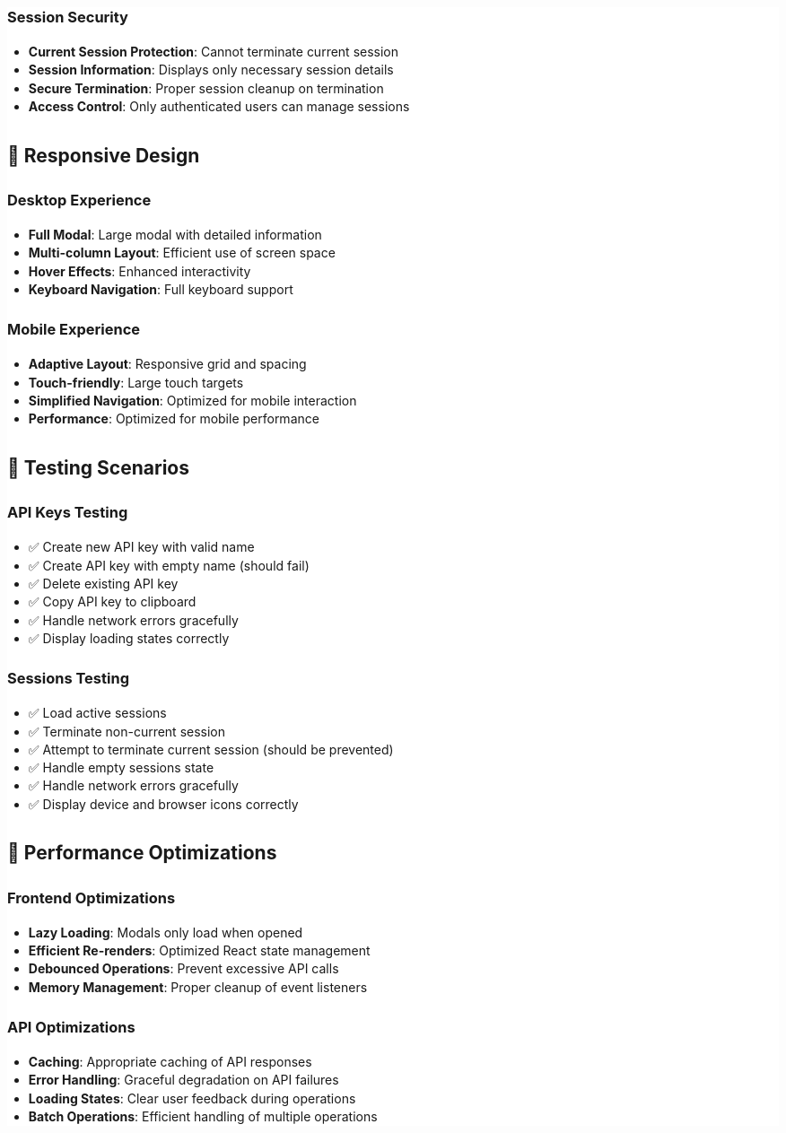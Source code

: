 ### **Session Security**
- **Current Session Protection**: Cannot terminate current session
- **Session Information**: Displays only necessary session details
- **Secure Termination**: Proper session cleanup on termination
- **Access Control**: Only authenticated users can manage sessions

## 📱 **Responsive Design**

### **Desktop Experience**
- **Full Modal**: Large modal with detailed information
- **Multi-column Layout**: Efficient use of screen space
- **Hover Effects**: Enhanced interactivity
- **Keyboard Navigation**: Full keyboard support

### **Mobile Experience**
- **Adaptive Layout**: Responsive grid and spacing
- **Touch-friendly**: Large touch targets
- **Simplified Navigation**: Optimized for mobile interaction
- **Performance**: Optimized for mobile performance

## 🧪 **Testing Scenarios**

### **API Keys Testing**
- ✅ Create new API key with valid name
- ✅ Create API key with empty name (should fail)
- ✅ Delete existing API key
- ✅ Copy API key to clipboard
- ✅ Handle network errors gracefully
- ✅ Display loading states correctly

### **Sessions Testing**
- ✅ Load active sessions
- ✅ Terminate non-current session
- ✅ Attempt to terminate current session (should be prevented)
- ✅ Handle empty sessions state
- ✅ Handle network errors gracefully
- ✅ Display device and browser icons correctly

## 🚀 **Performance Optimizations**

### **Frontend Optimizations**
- **Lazy Loading**: Modals only load when opened
- **Efficient Re-renders**: Optimized React state management
- **Debounced Operations**: Prevent excessive API calls
- **Memory Management**: Proper cleanup of event listeners

### **API Optimizations**
- **Caching**: Appropriate caching of API responses
- **Error Handling**: Graceful degradation on API failures
- **Loading States**: Clear user feedback during operations
- **Batch Operations**: Efficient handling of multiple operations

